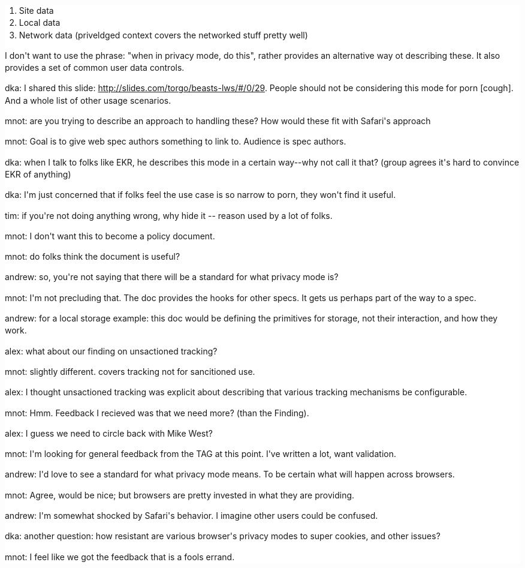 1. Site data  
2. Local data  
3. Network data (priveldged context covers the networked stuff pretty well)

I don't want to use the phrase: "when in privacy mode, do this", rather provides an alternative way ot describing these.
It also provides a set of common user data controls.

dka: I shared this slide: http://slides.com/torgo/beasts-lws/#/0/29. People should not be considering this mode for porn [cough]. And a whole list of other usage scenarios.

mnot: are you trying to describe an approach to handling these? How would these fit with Safari's approach

mnot: Goal is to give web spec authors something to link to. Audience is spec authors.

dka: when I talk to folks like EKR, he describes this mode in a certain way--why not call it that?
(group agrees it's hard to convince EKR of anything)

dka: I'm just concerned that if folks feel the use case is so narrow to porn, they won't find it useful.

tim: if you're not doing anything wrong, why hide it -- reason used by a lot of folks.

mnot: I don't want this to become a policy document.

mnot: do folks think the document is useful?

andrew: so, you're not saying that there will be a standard for what privacy mode is?

mnot: I'm not precluding that. The doc provides the hooks for other specs. It gets us perhaps part of the way to a spec.

andrew: for a local storage example: this doc would be defining the primitives for storage, not their interaction, and how they work.

alex: what about our finding on unsactioned tracking?

mnot: slightly different. covers tracking not for sancitioned use.

alex: I thought unsactioned tracking was explicit about describing that various tracking mechanisms be configurable.

mnot: Hmm. Feedback I recieved was that we need more? (than the Finding).

alex: I guess we need to circle back with Mike West?

mnot: I'm looking for general feedback from the TAG at this point. I've written a lot, want validation.

andrew: I'd love to see a standard for what privacy mode means. To be certain what will happen across browsers.

mnot: Agree, would be nice; but browsers are pretty invested in what they are providing.

andrew: I'm somewhat shocked by Safari's behavior. I imagine other users could be confused.

dka: another question: how resistant are various browser's privacy modes to super cookies, and other issues?

mnot: I feel like we got the feedback that is a fools errand.
